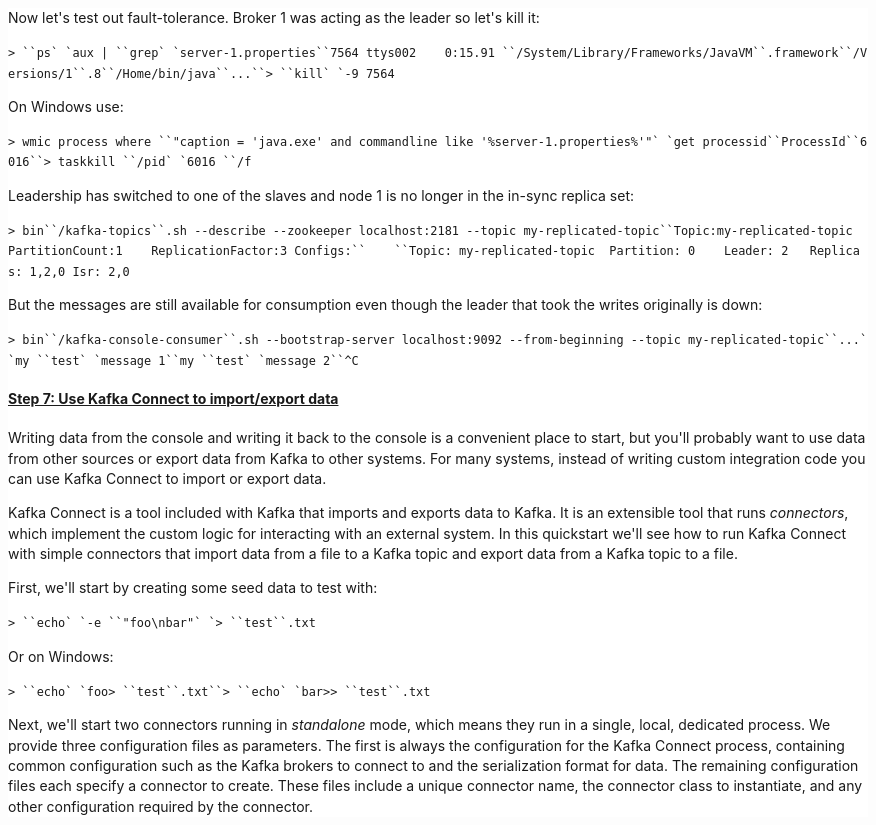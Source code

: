 Now let's test out fault-tolerance. Broker 1 was acting as the leader so let's kill it:

```
> ``ps` `aux | ``grep` `server-1.properties``7564 ttys002    0:15.91 ``/System/Library/Frameworks/JavaVM``.framework``/Versions/1``.8``/Home/bin/java``...``> ``kill` `-9 7564
```

On Windows use:

```
> wmic process where ``"caption = 'java.exe' and commandline like '%server-1.properties%'"` `get processid``ProcessId``6016``> taskkill ``/pid` `6016 ``/f
```

Leadership has switched to one of the slaves and node 1 is no longer in the in-sync replica set:

```
> bin``/kafka-topics``.sh --describe --zookeeper localhost:2181 --topic my-replicated-topic``Topic:my-replicated-topic   PartitionCount:1    ReplicationFactor:3 Configs:``    ``Topic: my-replicated-topic  Partition: 0    Leader: 2   Replicas: 1,2,0 Isr: 2,0
```

But the messages are still available for consumption even though the leader that took the writes originally is down:

```
> bin``/kafka-console-consumer``.sh --bootstrap-server localhost:9092 --from-beginning --topic my-replicated-topic``...``my ``test` `message 1``my ``test` `message 2``^C
```

#### [Step 7: Use Kafka Connect to import/export data](https://kafka.apache.org/quickstart#quickstart_kafkaconnect)

Writing data from the console and writing it back to the console is a convenient place to start, but you'll probably want to use data from other sources or export data from Kafka to other systems. For many systems, instead of writing custom integration code you can use Kafka Connect to import or export data.

Kafka Connect is a tool included with Kafka that imports and exports data to Kafka. It is an extensible tool that runs *connectors*, which implement the custom logic for interacting with an external system. In this quickstart we'll see how to run Kafka Connect with simple connectors that import data from a file to a Kafka topic and export data from a Kafka topic to a file.

First, we'll start by creating some seed data to test with:

```
> ``echo` `-e ``"foo\nbar"` `> ``test``.txt
```

Or on Windows:

```
> ``echo` `foo> ``test``.txt``> ``echo` `bar>> ``test``.txt
```

Next, we'll start two connectors running in *standalone* mode, which means they run in a single, local, dedicated process. We provide three configuration files as parameters. The first is always the configuration for the Kafka Connect process, containing common configuration such as the Kafka brokers to connect to and the serialization format for data. The remaining configuration files each specify a connector to create. These files include a unique connector name, the connector class to instantiate, and any other configuration required by the connector.
